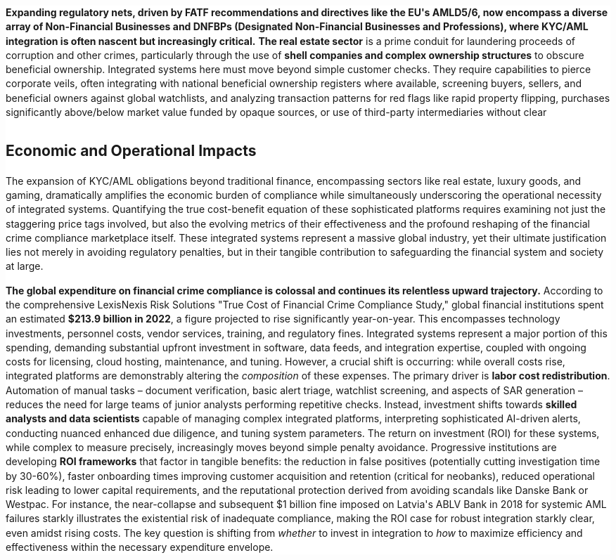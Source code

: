 **Expanding regulatory nets, driven by FATF recommendations and directives like the EU's AMLD5/6, now encompass a diverse array of Non-Financial Businesses and DNFBPs (Designated Non-Financial Businesses and Professions), where KYC/AML integration is often nascent but increasingly critical.** **The real estate sector** is a prime conduit for laundering proceeds of corruption and other crimes, particularly through the use of **shell companies and complex ownership structures** to obscure beneficial ownership. Integrated systems here must move beyond simple customer checks. They require capabilities to pierce corporate veils, often integrating with national beneficial ownership registers where available, screening buyers, sellers, and beneficial owners against global watchlists, and analyzing transaction patterns for red flags like rapid property flipping, purchases significantly above/below market value funded by opaque sources, or use of third-party intermediaries without clear

## Economic and Operational Impacts

The expansion of KYC/AML obligations beyond traditional finance, encompassing sectors like real estate, luxury goods, and gaming, dramatically amplifies the economic burden of compliance while simultaneously underscoring the operational necessity of integrated systems. Quantifying the true cost-benefit equation of these sophisticated platforms requires examining not just the staggering price tags involved, but also the evolving metrics of their effectiveness and the profound reshaping of the financial crime compliance marketplace itself. These integrated systems represent a massive global industry, yet their ultimate justification lies not merely in avoiding regulatory penalties, but in their tangible contribution to safeguarding the financial system and society at large.

**The global expenditure on financial crime compliance is colossal and continues its relentless upward trajectory.** According to the comprehensive LexisNexis Risk Solutions "True Cost of Financial Crime Compliance Study," global financial institutions spent an estimated **$213.9 billion in 2022**, a figure projected to rise significantly year-on-year. This encompasses technology investments, personnel costs, vendor services, training, and regulatory fines. Integrated systems represent a major portion of this spending, demanding substantial upfront investment in software, data feeds, and integration expertise, coupled with ongoing costs for licensing, cloud hosting, maintenance, and tuning. However, a crucial shift is occurring: while overall costs rise, integrated platforms are demonstrably altering the *composition* of these expenses. The primary driver is **labor cost redistribution**. Automation of manual tasks – document verification, basic alert triage, watchlist screening, and aspects of SAR generation – reduces the need for large teams of junior analysts performing repetitive checks. Instead, investment shifts towards **skilled analysts and data scientists** capable of managing complex integrated platforms, interpreting sophisticated AI-driven alerts, conducting nuanced enhanced due diligence, and tuning system parameters. The return on investment (ROI) for these systems, while complex to measure precisely, increasingly moves beyond simple penalty avoidance. Progressive institutions are developing **ROI frameworks** that factor in tangible benefits: the reduction in false positives (potentially cutting investigation time by 30-60%), faster onboarding times improving customer acquisition and retention (critical for neobanks), reduced operational risk leading to lower capital requirements, and the reputational protection derived from avoiding scandals like Danske Bank or Westpac. For instance, the near-collapse and subsequent $1 billion fine imposed on Latvia's ABLV Bank in 2018 for systemic AML failures starkly illustrates the existential risk of inadequate compliance, making the ROI case for robust integration starkly clear, even amidst rising costs. The key question is shifting from *whether* to invest in integration to *how* to maximize efficiency and effectiveness within the necessary expenditure envelope.
